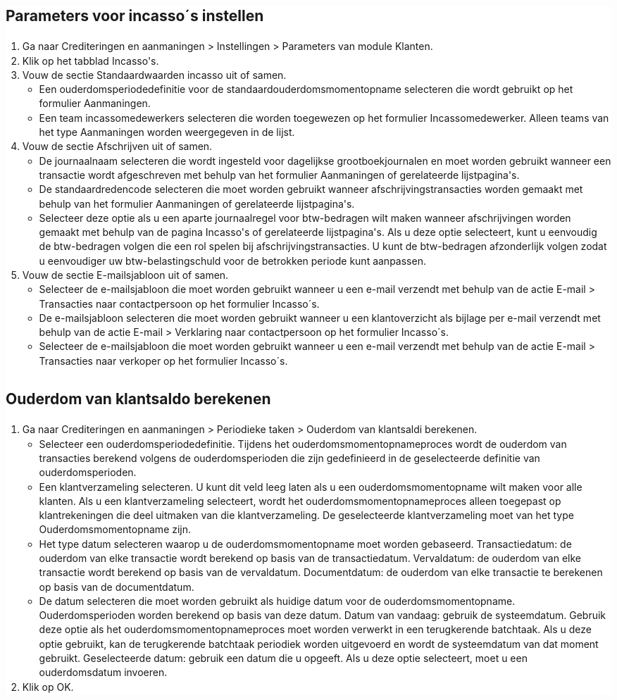 ## <a name="setup-collections-parameters"></a>Parameters voor incasso´s instellen
1. Ga naar Crediteringen en aanmaningen > Instellingen > Parameters van module Klanten.
2. Klik op het tabblad Incasso's.
3. Vouw de sectie Standaardwaarden incasso uit of samen.
    * Een ouderdomsperiodedefinitie voor de standaardouderdomsmomentopname selecteren die wordt gebruikt op het formulier Aanmaningen.  
    * Een team incassomedewerkers selecteren die worden toegewezen op het formulier Incassomedewerker. Alleen teams van het type Aanmaningen worden weergegeven in de lijst.  
4. Vouw de sectie Afschrijven uit of samen.
    * De journaalnaam selecteren die wordt ingesteld voor dagelijkse grootboekjournalen en moet worden gebruikt wanneer een transactie wordt afgeschreven met behulp van het formulier Aanmaningen of gerelateerde lijstpagina's.  
    * De standaardredencode selecteren die moet worden gebruikt wanneer afschrijvingstransacties worden gemaakt met behulp van het formulier Aanmaningen of gerelateerde lijstpagina's.  
    * Selecteer deze optie als u een aparte journaalregel voor btw-bedragen wilt maken wanneer afschrijvingen worden gemaakt met behulp van de pagina Incasso's of gerelateerde lijstpagina's. Als u deze optie selecteert, kunt u eenvoudig de btw-bedragen volgen die een rol spelen bij afschrijvingstransacties. U kunt de btw-bedragen afzonderlijk volgen zodat u eenvoudiger uw btw-belastingschuld voor de betrokken periode kunt aanpassen.  
5. Vouw de sectie E-mailsjabloon uit of samen.
    * Selecteer de e-mailsjabloon die moet worden gebruikt wanneer u een e-mail verzendt met behulp van de actie E-mail > Transacties naar contactpersoon op het formulier Incasso´s.  
    * De e-mailsjabloon selecteren die moet worden gebruikt wanneer u een klantoverzicht als bijlage per e-mail verzendt met behulp van de actie E-mail > Verklaring naar contactpersoon op het formulier Incasso´s.  
    * Selecteer de e-mailsjabloon die moet worden gebruikt wanneer u een e-mail verzendt met behulp van de actie E-mail > Transacties naar verkoper op het formulier Incasso´s.  

## <a name="age-customer-balance"></a>Ouderdom van klantsaldo berekenen
1. Ga naar Crediteringen en aanmaningen > Periodieke taken > Ouderdom van klantsaldi berekenen.
    * Selecteer een ouderdomsperiodedefinitie. Tijdens het ouderdomsmomentopnameproces wordt de ouderdom van transacties berekend volgens de ouderdomsperioden die zijn gedefinieerd in de geselecteerde definitie van ouderdomsperioden.  
    * Een klantverzameling selecteren. U kunt dit veld leeg laten als u een ouderdomsmomentopname wilt maken voor alle klanten. Als u een klantverzameling selecteert, wordt het ouderdomsmomentopnameproces alleen toegepast op klantrekeningen die deel uitmaken van die klantverzameling. De geselecteerde klantverzameling moet van het type Ouderdomsmomentopname zijn.  
    * Het type datum selecteren waarop u de ouderdomsmomentopname moet worden gebaseerd.    Transactiedatum: de ouderdom van elke transactie wordt berekend op basis van de transactiedatum.    Vervaldatum: de ouderdom van elke transactie wordt berekend op basis van de vervaldatum.    Documentdatum: de ouderdom van elke transactie te berekenen op basis van de documentdatum.  
    * De datum selecteren die moet worden gebruikt als huidige datum voor de ouderdomsmomentopname. Ouderdomsperioden worden berekend op basis van deze datum.    Datum van vandaag: gebruik de systeemdatum. Gebruik deze optie als het ouderdomsmomentopnameproces moet worden verwerkt in een terugkerende batchtaak. Als u deze optie gebruikt, kan de terugkerende batchtaak periodiek worden uitgevoerd en wordt de systeemdatum van dat moment gebruikt.    Geselecteerde datum: gebruik een datum die u opgeeft. Als u deze optie selecteert, moet u een ouderdomsdatum invoeren.  
2. Klik op OK.

